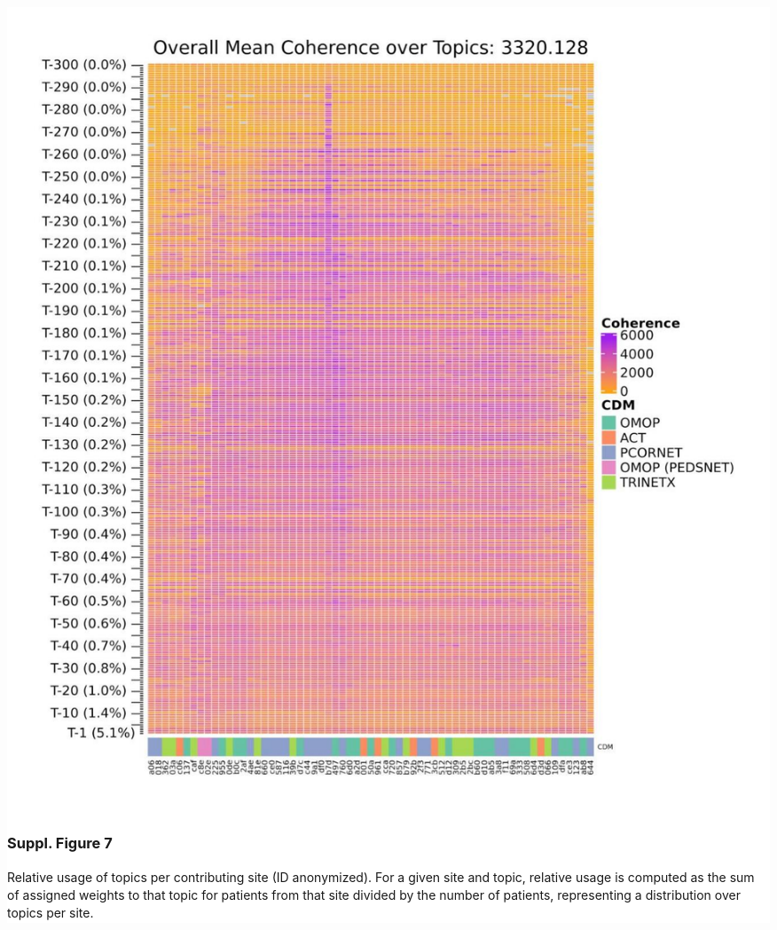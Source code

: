 ![image description](_page_35_Figure_3.jpeg)

### Suppl. Figure 7

Relative usage of topics per contributing site (ID anonymized). For a given site and topic, relative usage is computed as the sum of assigned weights to that topic for patients from that site divided by the number of patients, representing a distribution over topics per site.
